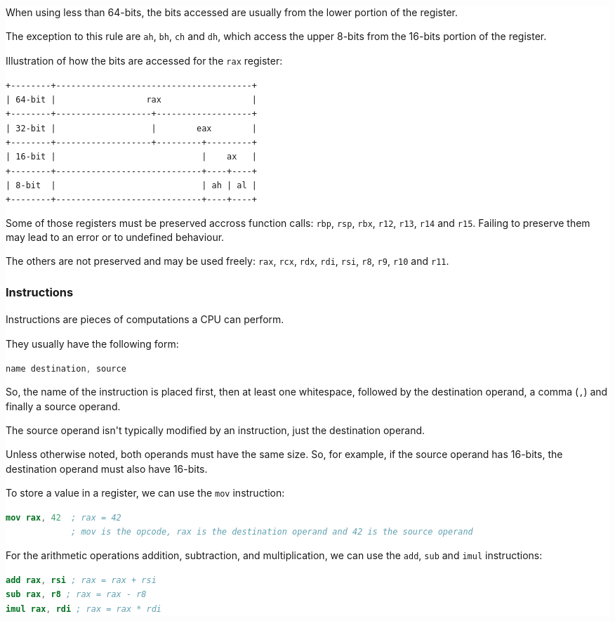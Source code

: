 When using less than 64-bits, the bits accessed are usually from the lower portion of the register.

The exception to this rule are `ah`, `bh`, `ch` and `dh`, which access the upper 8-bits from the 16-bits portion of the register.

Illustration of how the bits are accessed for the `rax` register:

```
+--------+---------------------------------------+
| 64-bit |                  rax                  |
+--------+-------------------+-------------------+
| 32-bit |                   |        eax        |
+--------+-------------------+---------+---------+
| 16-bit |                             |    ax   |
+--------+-----------------------------+----+----+
| 8-bit  |                             | ah | al |
+--------+-----------------------------+----+----+
```

Some of those registers must be preserved accross function calls: `rbp`, `rsp`, `rbx`, `r12`, `r13`, `r14` and `r15`.
Failing to preserve them may lead to an error or to undefined behaviour.

The others are not preserved and may be used freely: `rax`, `rcx`, `rdx`, `rdi`, `rsi`, `r8`, `r9`, `r10` and `r11`.

### Instructions

Instructions are pieces of computations a CPU can perform.

They usually have the following form:

```nasm
name destination, source
```

So, the name of the instruction is placed first, then at least one whitespace, followed by the destination operand, a comma (`,`) and finally a source operand.

The source operand isn't typically modified by an instruction, just the destination operand.

Unless otherwise noted, both operands must have the same size.
So, for example, if the source operand has 16-bits, the destination operand must also have 16-bits.

To store a value in a register, we can use the `mov` instruction:

```nasm
mov rax, 42  ; rax = 42
             ; mov is the opcode, rax is the destination operand and 42 is the source operand
```

For the arithmetic operations addition, subtraction, and multiplication, we can use the `add`, `sub` and `imul` instructions:

```nasm
add rax, rsi ; rax = rax + rsi
sub rax, r8 ; rax = rax - r8
imul rax, rdi ; rax = rax * rdi
```
